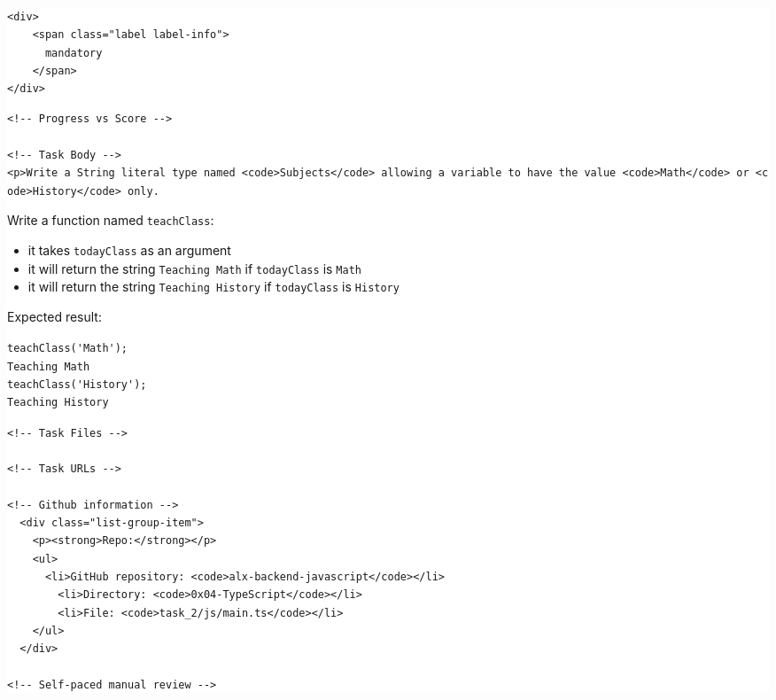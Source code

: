     <div>
        <span class="label label-info">
          mandatory
        </span>
    </div>
  </div>

  <div class="panel-body">
    <span id="user_id" data-id="20967"></span>

    <!-- Progress vs Score -->

    <!-- Task Body -->
    <p>Write a String literal type named <code>Subjects</code> allowing a variable to have the value <code>Math</code> or <code>History</code> only.
Write a function named <code>teachClass</code>:</p>

<ul>
<li>it takes <code>todayClass</code> as an argument</li>
<li>it will return the string <code>Teaching Math</code> if <code>todayClass</code> is <code>Math</code></li>
<li>it will return the string <code>Teaching History</code> if <code>todayClass</code> is <code>History</code></li>
</ul>

<p>Expected result:</p>

<pre><code>teachClass(&#39;Math&#39;);
Teaching Math
teachClass(&#39;History&#39;);
Teaching History
</code></pre>

  </div>

  <div class="list-group">
      <!-- LTI Resource -->

    <!-- Task Files -->

    <!-- Task URLs -->

    <!-- Github information -->
      <div class="list-group-item">
        <p><strong>Repo:</strong></p>
        <ul>
          <li>GitHub repository: <code>alx-backend-javascript</code></li>
            <li>Directory: <code>0x04-TypeScript</code></li>
            <li>File: <code>task_2/js/main.ts</code></li>
        </ul>
      </div>

    <!-- Self-paced manual review -->
  </div>

  
  <div class="panel-footer">
      <div class="align-items-center d-flex justify-content-between">
        